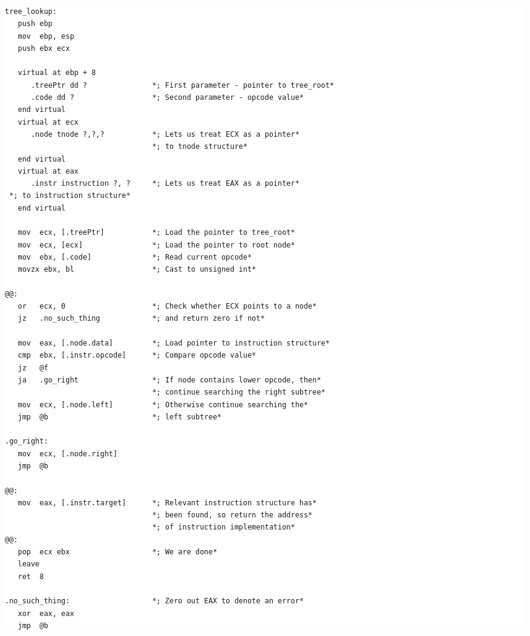 ```
tree_lookup:
   push ebp
   mov  ebp, esp
   push ebx ecx

   virtual at ebp + 8
      .treePtr dd ?               *; First parameter - pointer to tree_root*
      .code dd ?                  *; Second parameter - opcode value*
   end virtual
   virtual at ecx
      .node tnode ?,?,?           *; Lets us treat ECX as a pointer* 
                                  *; to tnode structure*
   end virtual
   virtual at eax
      .instr instruction ?, ?     *; Lets us treat EAX as a pointer* 
 *; to instruction structure*
   end virtual

   mov  ecx, [.treePtr]           *; Load the pointer to tree_root*
   mov  ecx, [ecx]                *; Load the pointer to root node*
   mov  ebx, [.code]              *; Read current opcode*
   movzx ebx, bl                  *; Cast to unsigned int*

@@:
   or   ecx, 0                    *; Check whether ECX points to a node*
   jz   .no_such_thing            *; and return zero if not*

   mov  eax, [.node.data]         *; Load pointer to instruction structure*
   cmp  ebx, [.instr.opcode]      *; Compare opcode value*
   jz   @f
   ja   .go_right                 *; If node contains lower opcode, then*
                                  *; continue searching the right subtree*
   mov  ecx, [.node.left]         *; Otherwise continue searching the* 
   jmp  @b                        *; left subtree*

.go_right:
   mov  ecx, [.node.right]
   jmp  @b

@@:
   mov  eax, [.instr.target]      *; Relevant instruction structure has*
                                  *; been found, so return the address*
                                  *; of instruction implementation*
@@:                    
   pop  ecx ebx                   *; We are done*
   leave
   ret  8

.no_such_thing:                   *; Zero out EAX to denote an error*
   xor  eax, eax
   jmp  @b 
```
